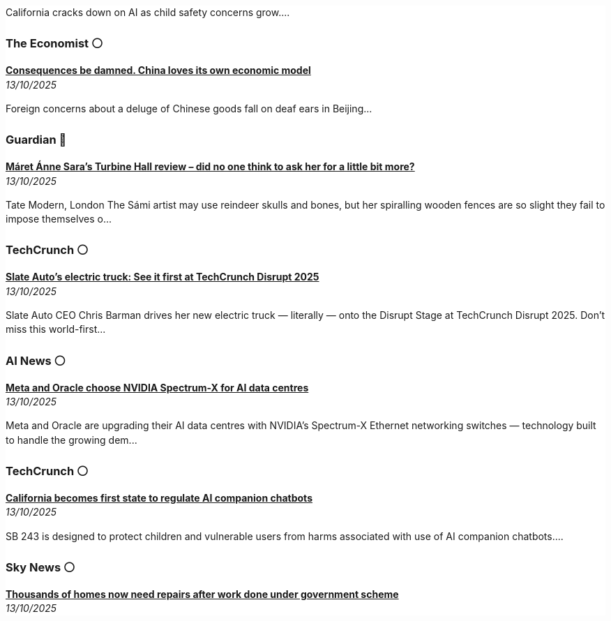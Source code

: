 California cracks down on AI as child safety concerns grow....


### The Economist ⚪
**[
        Consequences be damned. China loves its own economic model
      ](https://www.economist.com/china/2025/10/13/consequences-be-damned-china-loves-its-own-economic-model)**  
*13/10/2025*

Foreign concerns about a deluge of Chinese goods fall on deaf ears in Beijing...


### Guardian 🔵
**[Máret Ánne Sara’s Turbine Hall review – did no one think to ask her for a little bit more?](https://www.theguardian.com/artanddesign/2025/oct/13/maret-anne-sara-turbine-hall-review-tate-modern-london)**  
*13/10/2025*

Tate Modern, London
The Sámi artist may use reindeer skulls and bones, but her spiralling wooden fences are so slight they fail to impose themselves o...


### TechCrunch ⚪
**[Slate Auto’s electric truck: See it first at TechCrunch Disrupt 2025](https://techcrunch.com/2025/10/13/slate-autos-electric-truck-see-it-first-at-techcrunch-disrupt-2025/)**  
*13/10/2025*

Slate Auto CEO Chris Barman drives her new electric truck — literally — onto the Disrupt Stage at TechCrunch Disrupt 2025. Don’t miss this world-first...


### AI News ⚪
**[Meta and Oracle choose NVIDIA Spectrum-X for AI data centres](https://www.artificialintelligence-news.com/news/meta-and-oracle-choose-nvidia-spectrum-x-for-ai-data-centres/)**  
*13/10/2025*

Meta and Oracle are upgrading their AI data centres with NVIDIA’s Spectrum-X Ethernet networking switches — technology built to handle the growing dem...


### TechCrunch ⚪
**[California becomes first state to regulate AI companion chatbots](https://techcrunch.com/2025/10/13/california-becomes-first-state-to-regulate-ai-companion-chatbots/)**  
*13/10/2025*

SB 243 is designed to protect children and vulnerable users from harms associated with use of AI companion chatbots....


### Sky News ⚪
**[Thousands of homes now need repairs after work done under government scheme](https://news.sky.com/story/thousands-of-homes-now-need-repairs-after-insulation-fitted-under-government-scheme-13449541)**  
*13/10/2025*
